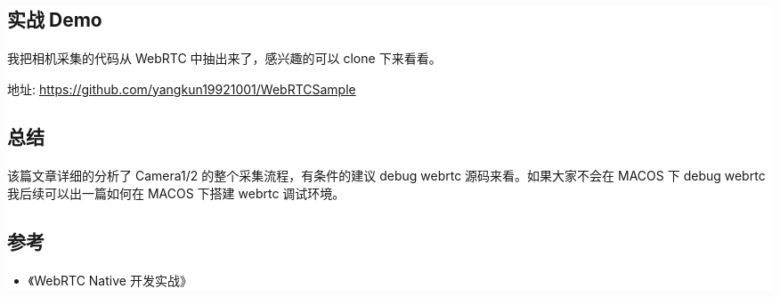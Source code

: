 ## 实战 Demo

我把相机采集的代码从 WebRTC 中抽出来了，感兴趣的可以 clone 下来看看。

地址: https://github.com/yangkun19921001/WebRTCSample



## 总结

该篇文章详细的分析了 Camera1/2 的整个采集流程，有条件的建议 debug webrtc 源码来看。如果大家不会在 MACOS 下 debug webrtc 我后续可以出一篇如何在 MACOS 下搭建 webrtc 调试环境。



## 参考

- 《WebRTC Native 开发实战》


<GiscusComment/>